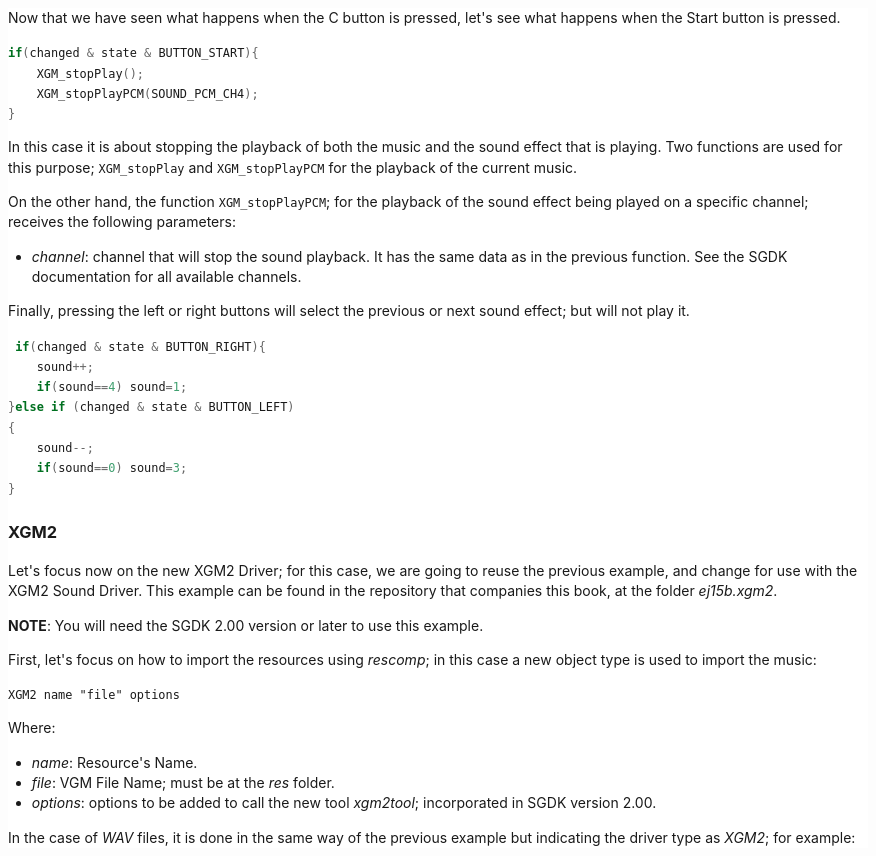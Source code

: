 Now that we have seen what happens when the C button is pressed, let's see what happens when the Start button is pressed.

```c
if(changed & state & BUTTON_START){
    XGM_stopPlay();
    XGM_stopPlayPCM(SOUND_PCM_CH4);
}
```

In this case it is about stopping the playback of both the music and the sound effect that is playing. Two functions are used for this purpose; ```XGM_stopPlay``` and ```XGM_stopPlayPCM``` for the playback of the current music.

On the other hand, the function ```XGM_stopPlayPCM```; for the playback of the sound effect being played on a specific channel; receives the following parameters:

* _channel_: channel that will stop the sound playback. It has the same data as in the previous function. See the SGDK documentation for all available channels.

Finally, pressing the left or right buttons will select the previous or next sound effect; but will not play it.

```c
 if(changed & state & BUTTON_RIGHT){
    sound++;
    if(sound==4) sound=1;
}else if (changed & state & BUTTON_LEFT)
{
    sound--;
    if(sound==0) sound=3;
}
```

### XGM2

Let's focus now on the new XGM2 Driver; for this case, we are going to reuse the previous example, and change for use with the XGM2 Sound Driver. This example can be found in the repository that companies this book, at the folder _ej15b.xgm2_.

**NOTE**: You will need the SGDK 2.00 version or later to use this example.

First, let's focus on how to import the resources using _rescomp_; in this case a new object type is used to import the music:

```res
XGM2 name "file" options
```

Where:

* _name_: Resource's Name.
* _file_: VGM File Name; must be at the _res_ folder.
* _options_: options to be added to call the new tool _xgm2tool_; incorporated in SGDK version 2.00.

In the case of _WAV_ files, it is done in the same way of the previous example but indicating the driver type as _XGM2_; for example:
